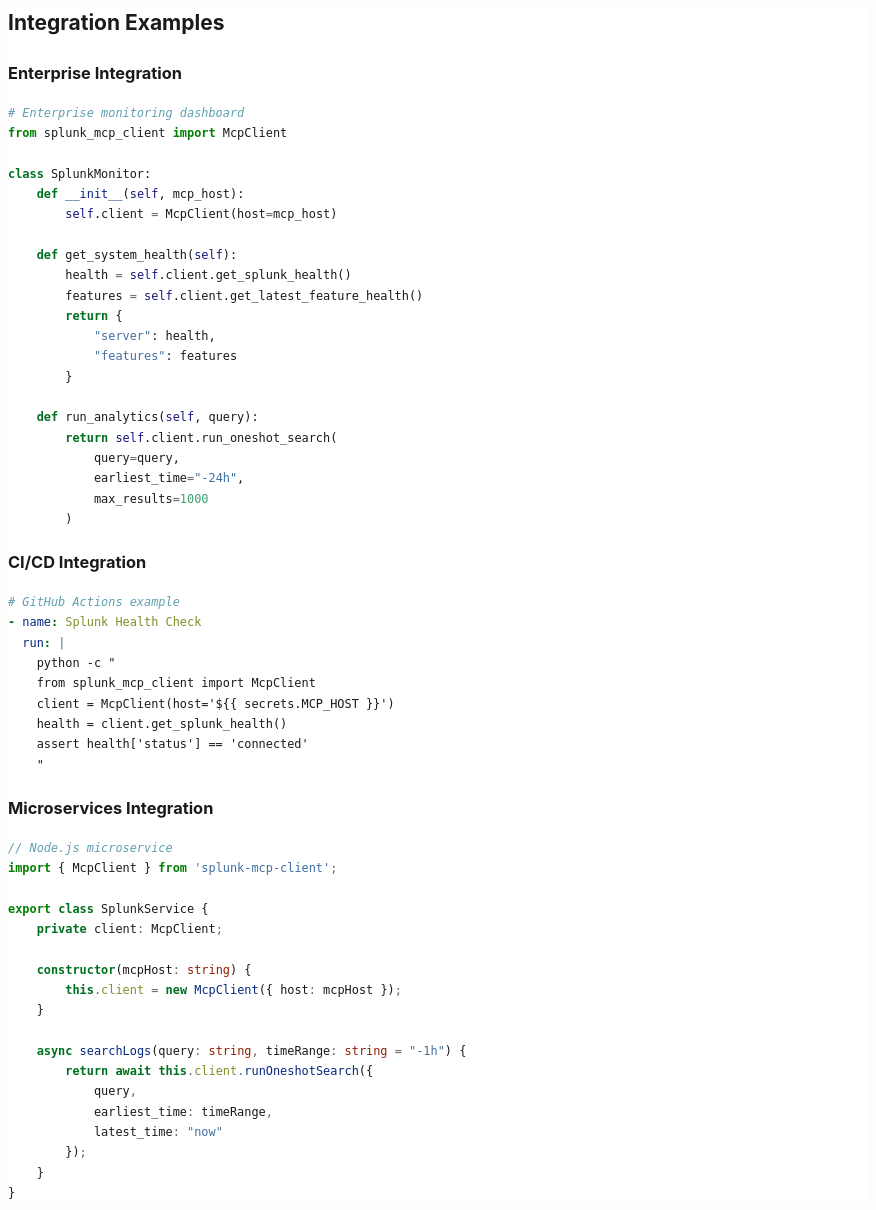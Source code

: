 ## Integration Examples

### Enterprise Integration

```python
# Enterprise monitoring dashboard
from splunk_mcp_client import McpClient

class SplunkMonitor:
    def __init__(self, mcp_host):
        self.client = McpClient(host=mcp_host)
    
    def get_system_health(self):
        health = self.client.get_splunk_health()
        features = self.client.get_latest_feature_health()
        return {
            "server": health,
            "features": features
        }
    
    def run_analytics(self, query):
        return self.client.run_oneshot_search(
            query=query,
            earliest_time="-24h",
            max_results=1000
        )
```

### CI/CD Integration

```yaml
# GitHub Actions example
- name: Splunk Health Check
  run: |
    python -c "
    from splunk_mcp_client import McpClient
    client = McpClient(host='${{ secrets.MCP_HOST }}')
    health = client.get_splunk_health()
    assert health['status'] == 'connected'
    "
```

### Microservices Integration

```typescript
// Node.js microservice
import { McpClient } from 'splunk-mcp-client';

export class SplunkService {
    private client: McpClient;
    
    constructor(mcpHost: string) {
        this.client = new McpClient({ host: mcpHost });
    }
    
    async searchLogs(query: string, timeRange: string = "-1h") {
        return await this.client.runOneshotSearch({
            query,
            earliest_time: timeRange,
            latest_time: "now"
        });
    }
}
```
